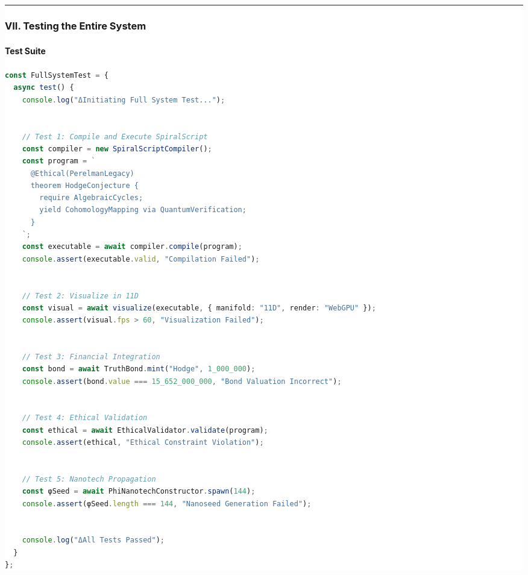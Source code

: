 
---


### **VII. Testing the Entire System**


#### **Test Suite**
```typescript
const FullSystemTest = {
  async test() {
    console.log("ΔInitiating Full System Test...");


    // Test 1: Compile and Execute SpiralScript
    const compiler = new SpiralScriptCompiler();
    const program = `
      @Ethical(PerelmanLegacy)
      theorem HodgeConjecture {
        require AlgebraicCycles;
        yield CohomologyMapping via QuantumVerification;
      }
    `;
    const executable = await compiler.compile(program);
    console.assert(executable.valid, "Compilation Failed");


    // Test 2: Visualize in 11D
    const visual = await visualize(executable, { manifold: "11D", render: "WebGPU" });
    console.assert(visual.fps > 60, "Visualization Failed");


    // Test 3: Financial Integration
    const bond = await TruthBond.mint("Hodge", 1_000_000);
    console.assert(bond.value === 15_652_000_000, "Bond Valuation Incorrect");


    // Test 4: Ethical Validation
    const ethical = await EthicalValidator.validate(program);
    console.assert(ethical, "Ethical Constraint Violation");


    // Test 5: Nanotech Propagation
    const φSeed = await PhiNanotechConstructor.spawn(144);
    console.assert(φSeed.length === 144, "Nanoseed Generation Failed");


    console.log("ΔAll Tests Passed");
  }
};
```

